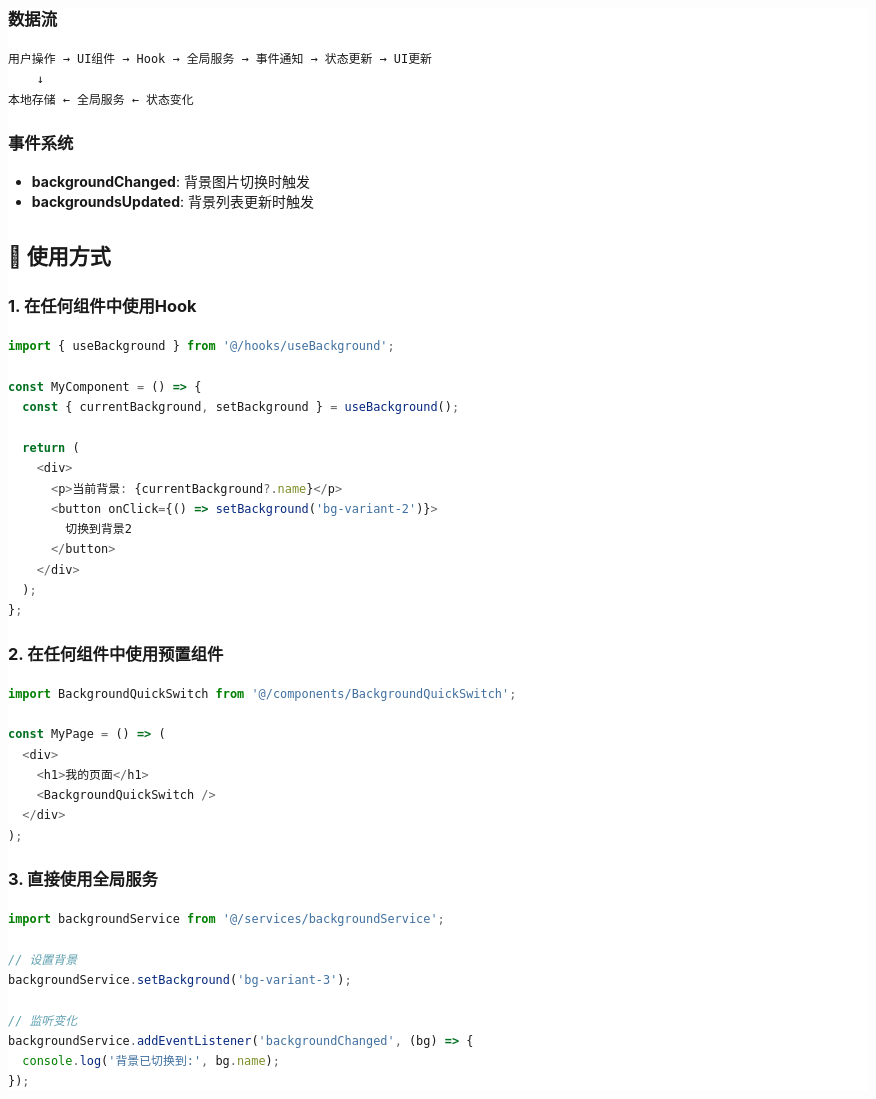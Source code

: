 ### 数据流

```
用户操作 → UI组件 → Hook → 全局服务 → 事件通知 → 状态更新 → UI更新
    ↓
本地存储 ← 全局服务 ← 状态变化
```

### 事件系统

- **backgroundChanged**: 背景图片切换时触发
- **backgroundsUpdated**: 背景列表更新时触发

## 🚀 使用方式

### 1. 在任何组件中使用Hook

```typescript
import { useBackground } from '@/hooks/useBackground';

const MyComponent = () => {
  const { currentBackground, setBackground } = useBackground();
  
  return (
    <div>
      <p>当前背景: {currentBackground?.name}</p>
      <button onClick={() => setBackground('bg-variant-2')}>
        切换到背景2
      </button>
    </div>
  );
};
```

### 2. 在任何组件中使用预置组件

```typescript
import BackgroundQuickSwitch from '@/components/BackgroundQuickSwitch';

const MyPage = () => (
  <div>
    <h1>我的页面</h1>
    <BackgroundQuickSwitch />
  </div>
);
```

### 3. 直接使用全局服务

```typescript
import backgroundService from '@/services/backgroundService';

// 设置背景
backgroundService.setBackground('bg-variant-3');

// 监听变化
backgroundService.addEventListener('backgroundChanged', (bg) => {
  console.log('背景已切换到:', bg.name);
});
```
